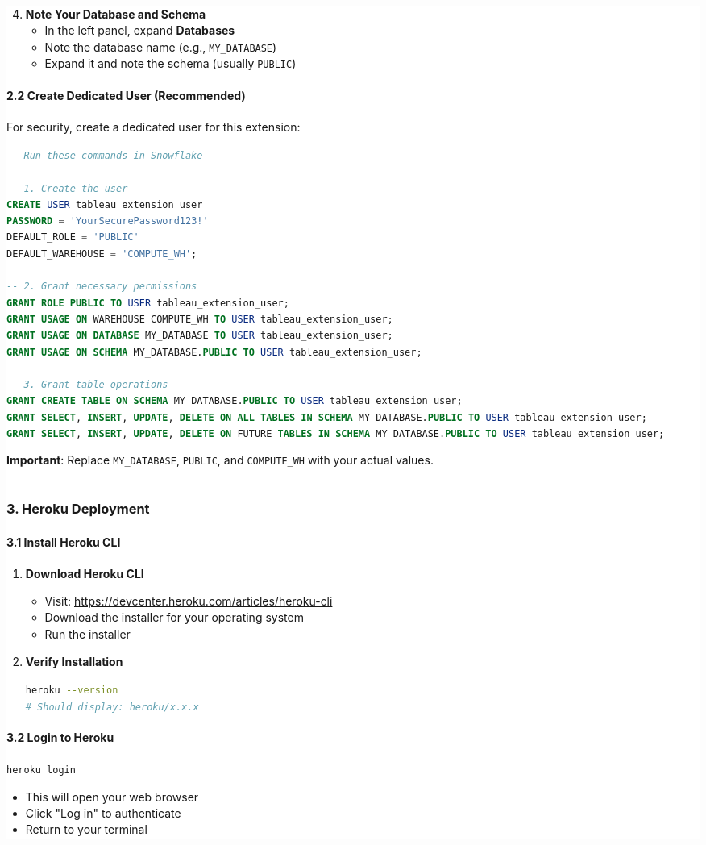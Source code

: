 4. **Note Your Database and Schema**
   - In the left panel, expand **Databases**
   - Note the database name (e.g., `MY_DATABASE`)
   - Expand it and note the schema (usually `PUBLIC`)

#### 2.2 Create Dedicated User (Recommended)

For security, create a dedicated user for this extension:

```sql
-- Run these commands in Snowflake

-- 1. Create the user
CREATE USER tableau_extension_user
PASSWORD = 'YourSecurePassword123!'
DEFAULT_ROLE = 'PUBLIC'
DEFAULT_WAREHOUSE = 'COMPUTE_WH';

-- 2. Grant necessary permissions
GRANT ROLE PUBLIC TO USER tableau_extension_user;
GRANT USAGE ON WAREHOUSE COMPUTE_WH TO USER tableau_extension_user;
GRANT USAGE ON DATABASE MY_DATABASE TO USER tableau_extension_user;
GRANT USAGE ON SCHEMA MY_DATABASE.PUBLIC TO USER tableau_extension_user;

-- 3. Grant table operations
GRANT CREATE TABLE ON SCHEMA MY_DATABASE.PUBLIC TO USER tableau_extension_user;
GRANT SELECT, INSERT, UPDATE, DELETE ON ALL TABLES IN SCHEMA MY_DATABASE.PUBLIC TO USER tableau_extension_user;
GRANT SELECT, INSERT, UPDATE, DELETE ON FUTURE TABLES IN SCHEMA MY_DATABASE.PUBLIC TO USER tableau_extension_user;
```

**Important**: Replace `MY_DATABASE`, `PUBLIC`, and `COMPUTE_WH` with your actual values.

---

### 3. Heroku Deployment

#### 3.1 Install Heroku CLI

1. **Download Heroku CLI**
   - Visit: https://devcenter.heroku.com/articles/heroku-cli
   - Download the installer for your operating system
   - Run the installer

2. **Verify Installation**
   ```bash
   heroku --version
   # Should display: heroku/x.x.x
   ```

#### 3.2 Login to Heroku

```bash
heroku login
```
- This will open your web browser
- Click "Log in" to authenticate
- Return to your terminal
